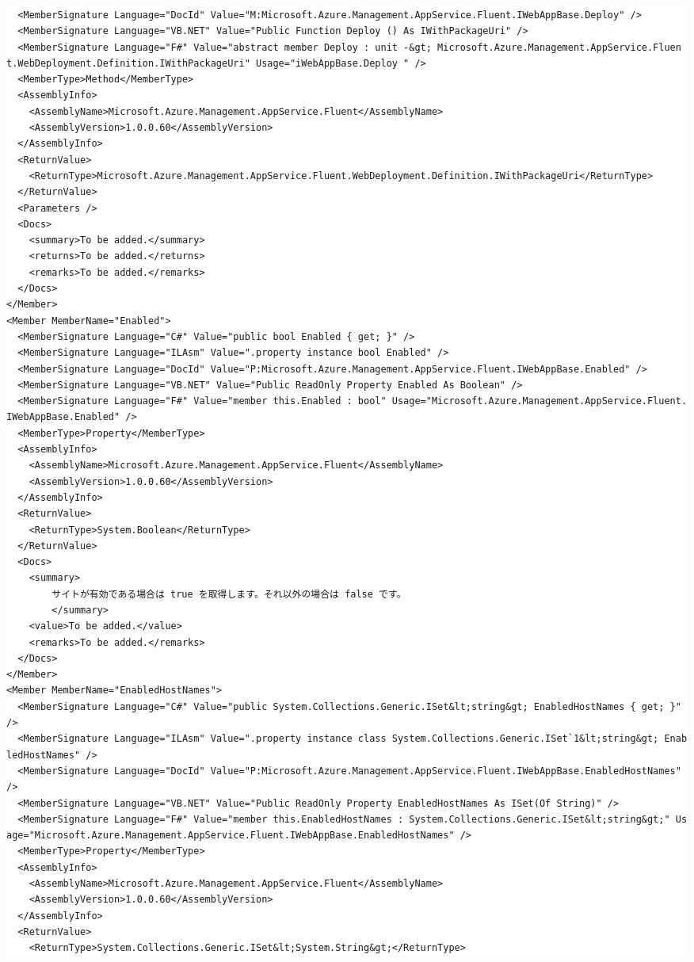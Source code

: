       <MemberSignature Language="DocId" Value="M:Microsoft.Azure.Management.AppService.Fluent.IWebAppBase.Deploy" />
      <MemberSignature Language="VB.NET" Value="Public Function Deploy () As IWithPackageUri" />
      <MemberSignature Language="F#" Value="abstract member Deploy : unit -&gt; Microsoft.Azure.Management.AppService.Fluent.WebDeployment.Definition.IWithPackageUri" Usage="iWebAppBase.Deploy " />
      <MemberType>Method</MemberType>
      <AssemblyInfo>
        <AssemblyName>Microsoft.Azure.Management.AppService.Fluent</AssemblyName>
        <AssemblyVersion>1.0.0.60</AssemblyVersion>
      </AssemblyInfo>
      <ReturnValue>
        <ReturnType>Microsoft.Azure.Management.AppService.Fluent.WebDeployment.Definition.IWithPackageUri</ReturnType>
      </ReturnValue>
      <Parameters />
      <Docs>
        <summary>To be added.</summary>
        <returns>To be added.</returns>
        <remarks>To be added.</remarks>
      </Docs>
    </Member>
    <Member MemberName="Enabled">
      <MemberSignature Language="C#" Value="public bool Enabled { get; }" />
      <MemberSignature Language="ILAsm" Value=".property instance bool Enabled" />
      <MemberSignature Language="DocId" Value="P:Microsoft.Azure.Management.AppService.Fluent.IWebAppBase.Enabled" />
      <MemberSignature Language="VB.NET" Value="Public ReadOnly Property Enabled As Boolean" />
      <MemberSignature Language="F#" Value="member this.Enabled : bool" Usage="Microsoft.Azure.Management.AppService.Fluent.IWebAppBase.Enabled" />
      <MemberType>Property</MemberType>
      <AssemblyInfo>
        <AssemblyName>Microsoft.Azure.Management.AppService.Fluent</AssemblyName>
        <AssemblyVersion>1.0.0.60</AssemblyVersion>
      </AssemblyInfo>
      <ReturnValue>
        <ReturnType>System.Boolean</ReturnType>
      </ReturnValue>
      <Docs>
        <summary>
            サイトが有効である場合は true を取得します。それ以外の場合は false です。
            </summary>
        <value>To be added.</value>
        <remarks>To be added.</remarks>
      </Docs>
    </Member>
    <Member MemberName="EnabledHostNames">
      <MemberSignature Language="C#" Value="public System.Collections.Generic.ISet&lt;string&gt; EnabledHostNames { get; }" />
      <MemberSignature Language="ILAsm" Value=".property instance class System.Collections.Generic.ISet`1&lt;string&gt; EnabledHostNames" />
      <MemberSignature Language="DocId" Value="P:Microsoft.Azure.Management.AppService.Fluent.IWebAppBase.EnabledHostNames" />
      <MemberSignature Language="VB.NET" Value="Public ReadOnly Property EnabledHostNames As ISet(Of String)" />
      <MemberSignature Language="F#" Value="member this.EnabledHostNames : System.Collections.Generic.ISet&lt;string&gt;" Usage="Microsoft.Azure.Management.AppService.Fluent.IWebAppBase.EnabledHostNames" />
      <MemberType>Property</MemberType>
      <AssemblyInfo>
        <AssemblyName>Microsoft.Azure.Management.AppService.Fluent</AssemblyName>
        <AssemblyVersion>1.0.0.60</AssemblyVersion>
      </AssemblyInfo>
      <ReturnValue>
        <ReturnType>System.Collections.Generic.ISet&lt;System.String&gt;</ReturnType>